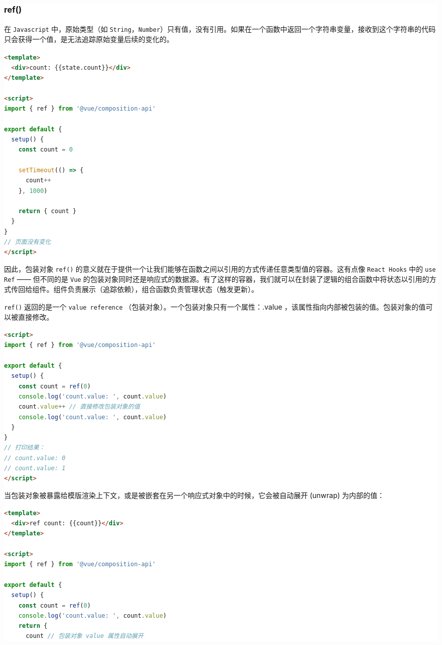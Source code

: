 ### ref()

在 `Javascript` 中，原始类型（如 `String`，`Number`）只有值，没有引用。如果在一个函数中返回一个字符串变量，接收到这个字符串的代码只会获得一个值，是无法追踪原始变量后续的变化的。

```html
<template>
  <div>count: {{state.count}}</div>
</template>

<script>
import { ref } from '@vue/composition-api'

export default {
  setup() {
    const count = 0

    setTimeout(() => {
      count++
    }, 1000)

    return { count }
  }
}
// 页面没有变化
</script>
```

因此，包装对象 `ref()` 的意义就在于提供一个让我们能够在函数之间以引用的方式传递任意类型值的容器。这有点像 `React Hooks` 中的 `useRef` —— 但不同的是 `Vue` 的包装对象同时还是响应式的数据源。有了这样的容器，我们就可以在封装了逻辑的组合函数中将状态以引用的方式传回给组件。组件负责展示（追踪依赖），组合函数负责管理状态（触发更新）。

`ref()` 返回的是一个 `value reference` （包装对象）。一个包装对象只有一个属性：.value ，该属性指向内部被包装的值。包装对象的值可以被直接修改。

```html
<script>
import { ref } from '@vue/composition-api'

export default {
  setup() {
    const count = ref(0)
    console.log('count.value: ', count.value)
    count.value++ // 直接修改包装对象的值
    console.log('count.value: ', count.value)
  }
}
// 打印结果：
// count.value: 0
// count.value: 1
</script>
```

当包装对象被暴露给模版渲染上下文，或是被嵌套在另一个响应式对象中的时候，它会被自动展开 (unwrap) 为内部的值：

```html
<template>
  <div>ref count: {{count}}</div>
</template>

<script>
import { ref } from '@vue/composition-api'

export default {
  setup() {
    const count = ref(0)
    console.log('count.value: ', count.value)
    return {
      count // 包装对象 value 属性自动展开
```
